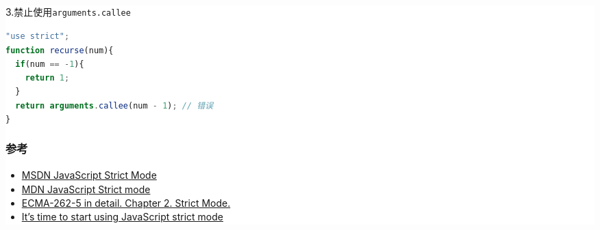 3.禁止使用`arguments.callee`

```js
"use strict";
function recurse(num){
  if(num == -1){
    return 1;
  }
  return arguments.callee(num - 1); // 错误
}
```


### 参考

+ [MSDN JavaScript Strict Mode][1]
+ [MDN JavaScript Strict mode][2]
+ [ECMA-262-5 in detail. Chapter 2. Strict Mode.][3]
+ [It’s time to start using JavaScript strict mode][4]

[1]: https://msdn.microsoft.com/zh-cn/library/br230269(v=vs.94).aspx
[2]: https://developer.mozilla.org/en-US/docs/Web/JavaScript/Reference/Strict_mode
[3]: http://dmitrysoshnikov.com/ecmascript/es5-chapter-2-strict-mode/
[4]: https://www.nczonline.net/blog/2012/03/13/its-time-to-start-using-javascript-strict-mode/